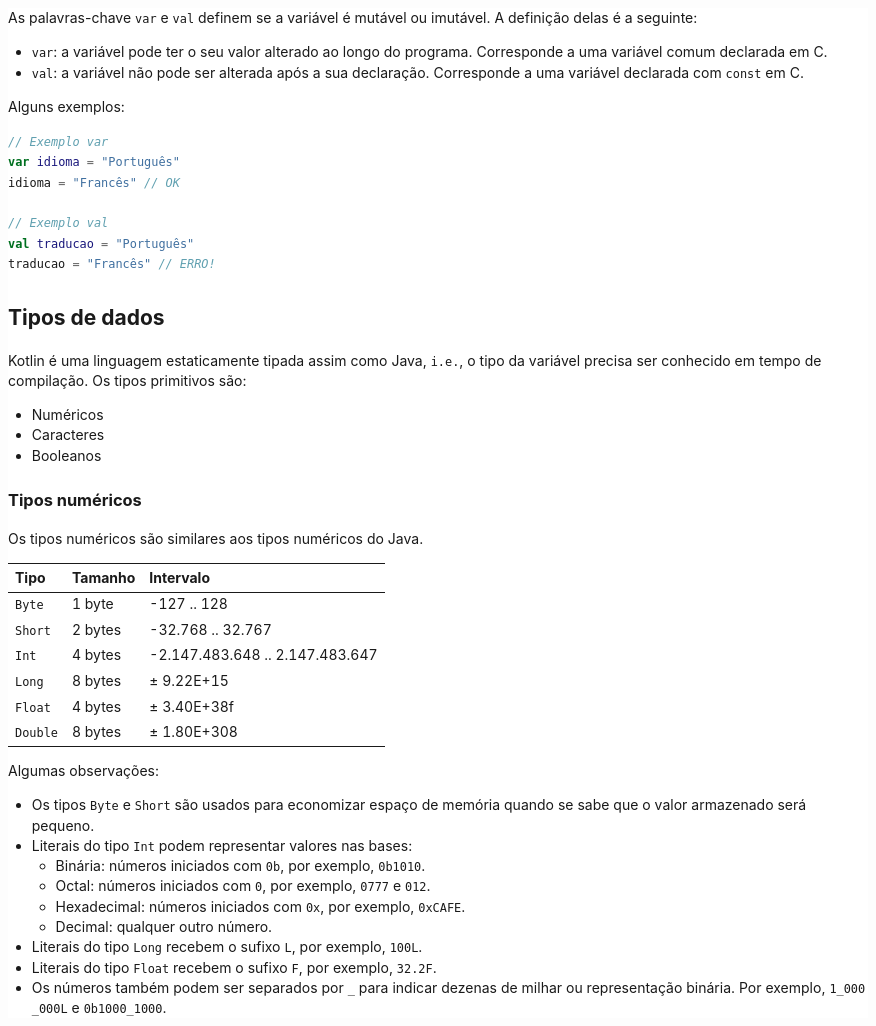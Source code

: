 As palavras-chave `var` e `val` definem se a variável é mutável ou imutável. A definição delas é a seguinte:

- `var`: a variável pode ter o seu valor alterado ao longo do programa. Corresponde a uma variável comum declarada em C.
- `val`: a variável não pode ser alterada após a sua declaração. Corresponde a uma variável declarada com `const` em C.

Alguns exemplos:

```kotlin
// Exemplo var
var idioma = "Português"
idioma = "Francês" // OK

// Exemplo val
val traducao = "Português"
traducao = "Francês" // ERRO!
```

## Tipos de dados

Kotlin é uma linguagem estaticamente tipada assim como Java, `i.e.`, o tipo da variável precisa ser conhecido em tempo de compilação. Os tipos primitivos são:

- Numéricos
- Caracteres
- Booleanos

### Tipos numéricos

Os tipos numéricos são similares aos tipos numéricos do Java. 

| Tipo        | Tamanho  | Intervalo                       |
|:------------|:---------|:--------------------------------|
| `Byte`      | 1 byte   | -127 .. 128                     |
| `Short`     | 2 bytes  | -32.768 .. 32.767               |
| `Int`       | 4 bytes  | -2.147.483.648 .. 2.147.483.647 |
| `Long`      | 8 bytes  | ± 9.22E+15                      |
| `Float`     | 4 bytes  | ± 3.40E+38f                     |
| `Double`    | 8 bytes  | ± 1.80E+308                     |

Algumas observações:

- Os tipos `Byte` e `Short` são usados para economizar espaço de memória quando se sabe que o valor armazenado será pequeno.
- Literais do tipo `Int` podem representar valores nas bases:
    - Binária: números iniciados com `0b`, por exemplo, `0b1010`.
    - Octal: números iniciados com `0`, por exemplo, `0777` e `012`.
    - Hexadecimal: números iniciados com `0x`, por exemplo, `0xCAFE`.
    - Decimal: qualquer outro número.
- Literais do tipo `Long` recebem o sufixo `L`, por exemplo, `100L`.
- Literais do tipo `Float` recebem o sufixo `F`, por exemplo, `32.2F`. 
- Os números também podem ser separados por `_` para indicar dezenas de milhar ou representação binária. Por exemplo, `1_000_000L` e `0b1000_1000`.
